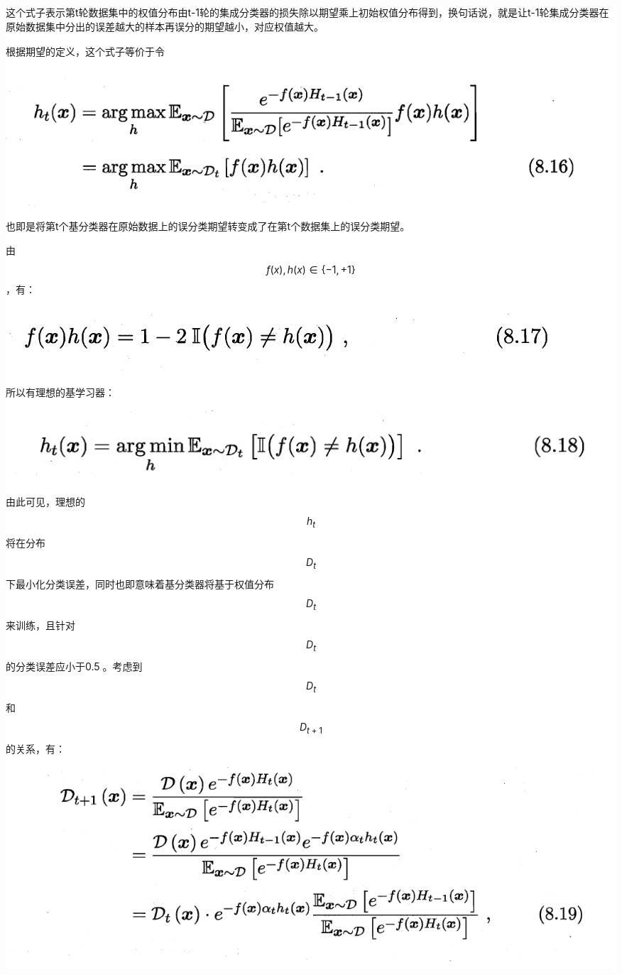 这个式子表示第t轮数据集中的权值分布由t-1轮的集成分类器的损失除以期望乘上初始权值分布得到，换句话说，就是让t-1轮集成分类器在原始数据集中分出的误差越大的样本再误分的期望越小，对应权值越大。

根据期望的定义，这个式子等价于令

![](\images\blog\ml12-44.png)

也即是将第t个基分类器在原始数据上的误分类期望转变成了在第t个数据集上的误分类期望。

由$$f(x),h(x)∈\{-1,+1\}$$，有：

![](\images\blog\ml12-45.png)

所以有理想的基学习器：

![](\images\blog\ml12-46.png)

由此可见，理想的$$h_t$$将在分布$$D_t$$下最小化分类误差，同时也即意味着基分类器将基于权值分布$$D_t$$来训练，且针对$$D_t$$的分类误差应小于0.5 。考虑到$$D_t$$和$$D_{t+1}$$的关系，有：

![](\images\blog\ml12-47.png)
